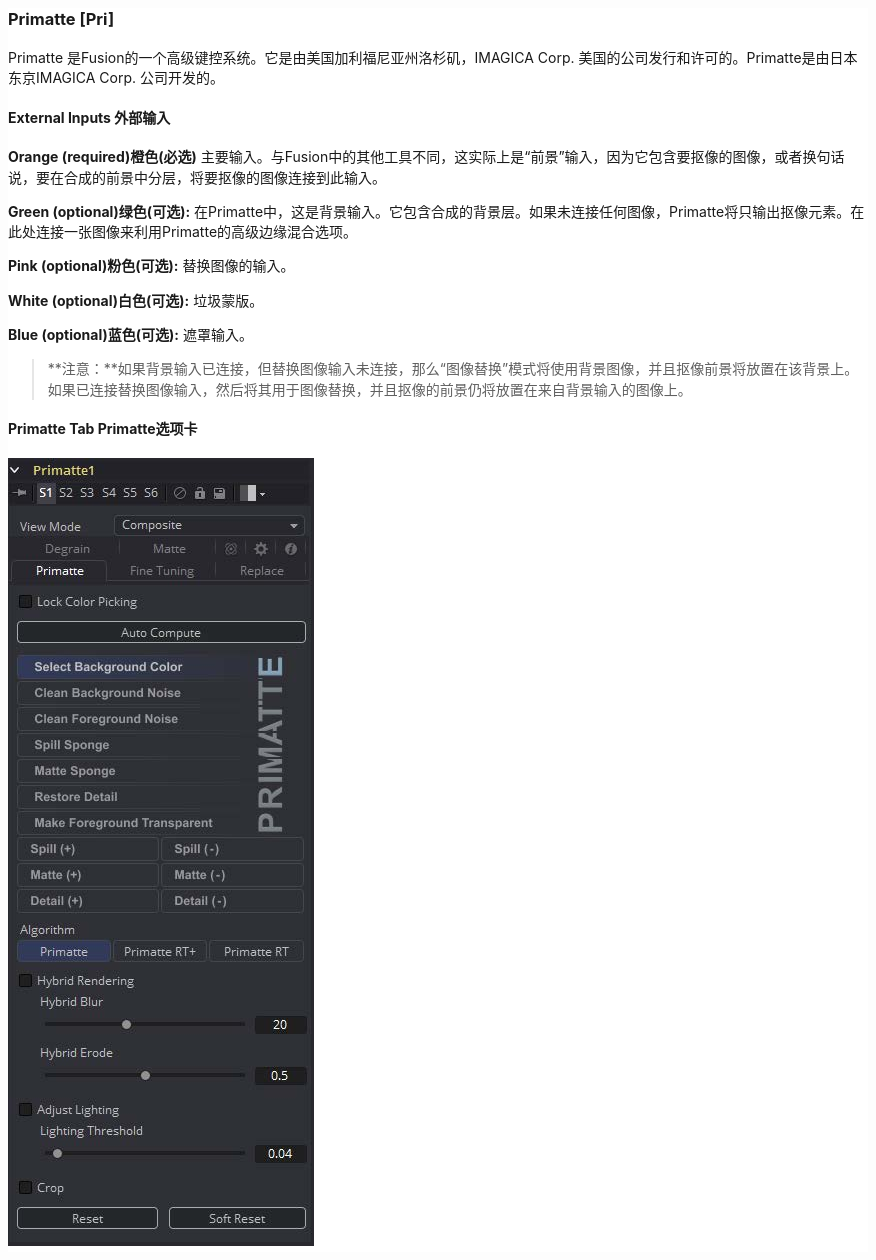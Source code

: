

### Primatte [Pri]

Primatte 是Fusion的一个高级键控系统。它是由美国加利福尼亚州洛杉矶，IMAGICA Corp. 美国的公司发行和许可的。Primatte是由日本东京IMAGICA Corp. 公司开发的。

#### External Inputs 外部输入

**Orange (required)橙色(必选)** 主要输入。与Fusion中的其他工具不同，这实际上是“前景”输入，因为它包含要抠像的图像，或者换句话说，要在合成的前景中分层，将要抠像的图像连接到此输入。

**Green (optional)绿色(可选):** 在Primatte中，这是背景输入。它包含合成的背景层。如果未连接任何图像，Primatte将只输出抠像元素。在此处连接一张图像来利用Primatte的高级边缘混合选项。

**Pink (optional)粉色(可选):** 替换图像的输入。

**White (optional)白色(可选):** 垃圾蒙版。

**Blue (optional)蓝色(可选):** 遮罩输入。

> **注意：**如果背景输入已连接，但替换图像输入未连接，那么“图像替换”模式将使用背景图像，并且抠像前景将放置在该背景上。如果已连接替换图像输入，然后将其用于图像替换，并且抠像的前景仍将放置在来自背景输入的图像上。

#### Primatte Tab Primatte选项卡

![Pri_PrimatteTab](images/Pri_PrimatteTab.jpg)
